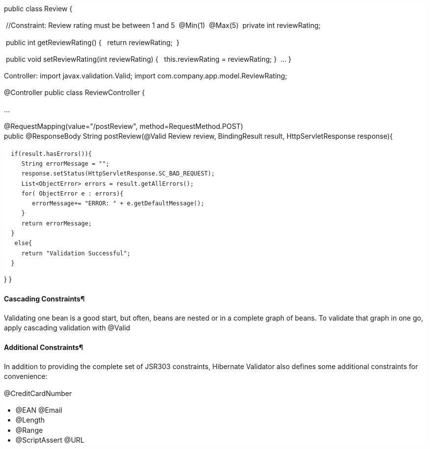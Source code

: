 public class Review {

 //Constraint: Review rating must be between 1 and 5
 @Min(1)
 @Max(5)
 private int reviewRating;

 public int getReviewRating() {
   return reviewRating;
 }

 public void setReviewRating(int reviewRating) {
   this.reviewRating = reviewRating;
}
 ...
}

Controller:
import javax.validation.Valid;
import com.company.app.model.ReviewRating;

@Controller
public class ReviewController {

   ...

   @RequestMapping(value="/postReview", method=RequestMethod.POST)
   public @ResponseBody String postReview(@Valid Review review, BindingResult result,
   HttpServletResponse response){

      if(result.hasErrors()){
         String errorMessage = "";
         response.setStatus(HttpServletResponse.SC_BAD_REQUEST);
         List<ObjectError> errors = result.getAllErrors();
         for( ObjectError e : errors){
            errorMessage+= "ERROR: " + e.getDefaultMessage();
         }
         return errorMessage;
      }
       else{
         return "Validation Successful";
      }
   }
}

#### Cascading Constraints¶
Validating one bean is a good start, but often, beans are nested or in a complete graph of beans. To validate that graph in one go, apply cascading validation with @Valid
#### Additional Constraints¶
In addition to providing the complete set of JSR303 constraints, Hibernate Validator also defines some additional constraints for convenience:

@CreditCardNumber
- @EAN
@Email
- @Length
- @Range
- @ScriptAssert
@URL

